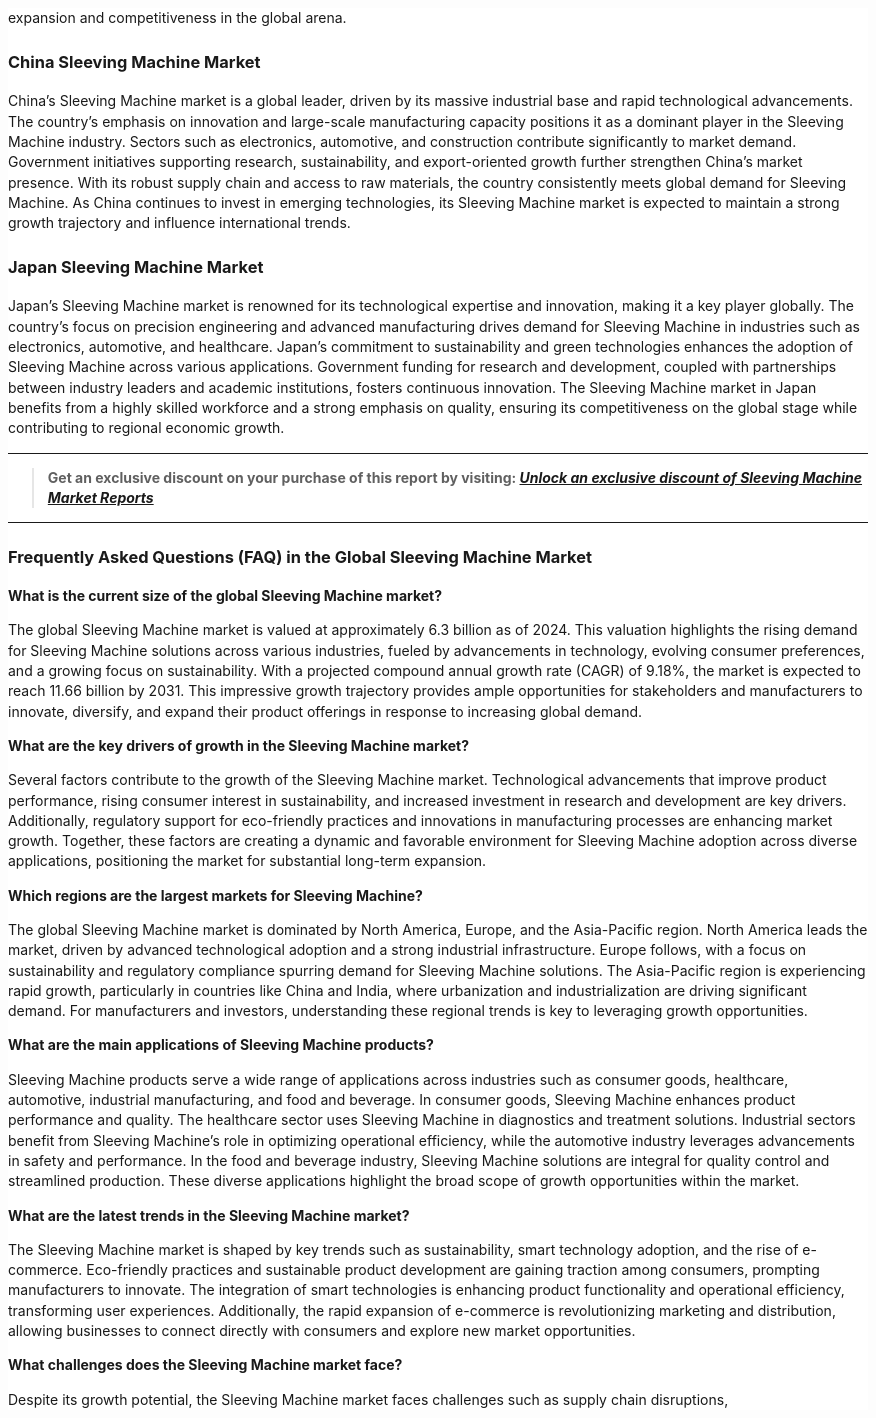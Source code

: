 expansion and competitiveness in the global arena.</p><h3>China Sleeving Machine Market</h3><p>China&rsquo;s Sleeving Machine market is a global leader, driven by its massive industrial base and rapid technological advancements. The country&rsquo;s emphasis on innovation and large-scale manufacturing capacity positions it as a dominant player in the Sleeving Machine industry. Sectors such as electronics, automotive, and construction contribute significantly to market demand. Government initiatives supporting research, sustainability, and export-oriented growth further strengthen China&rsquo;s market presence. With its robust supply chain and access to raw materials, the country consistently meets global demand for Sleeving Machine. As China continues to invest in emerging technologies, its Sleeving Machine market is expected to maintain a strong growth trajectory and influence international trends.</p><h3>Japan Sleeving Machine Market</h3><p>Japan&rsquo;s Sleeving Machine market is renowned for its technological expertise and innovation, making it a key player globally. The country&rsquo;s focus on precision engineering and advanced manufacturing drives demand for Sleeving Machine in industries such as electronics, automotive, and healthcare. Japan&rsquo;s commitment to sustainability and green technologies enhances the adoption of Sleeving Machine across various applications. Government funding for research and development, coupled with partnerships between industry leaders and academic institutions, fosters continuous innovation. The Sleeving Machine market in Japan benefits from a highly skilled workforce and a strong emphasis on quality, ensuring its competitiveness on the global stage while contributing to regional economic growth.</p><hr /><blockquote><p><strong>Get an exclusive discount on your purchase of this report by visiting: <em><a href="://marketresearchpulse.com/ask-for-discount/73417?utm_source=Github&amp;utm_medium=021">Unlock an exclusive discount of Sleeving Machine Market Reports</a></em>&nbsp;</strong></p></blockquote><hr /><h3>Frequently Asked Questions (FAQ) in the Global Sleeving Machine Market</h3><p><strong>What is the current size of the global Sleeving Machine market?</strong></p><p>The global Sleeving Machine market is valued at approximately 6.3 billion as of 2024. This valuation highlights the rising demand for Sleeving Machine solutions across various industries, fueled by advancements in technology, evolving consumer preferences, and a growing focus on sustainability. With a projected compound annual growth rate (CAGR) of 9.18%, the market is expected to reach 11.66 billion by 2031. This impressive growth trajectory provides ample opportunities for stakeholders and manufacturers to innovate, diversify, and expand their product offerings in response to increasing global demand.</p><p><strong>What are the key drivers of growth in the Sleeving Machine market?</strong></p><p>Several factors contribute to the growth of the Sleeving Machine market. Technological advancements that improve product performance, rising consumer interest in sustainability, and increased investment in research and development are key drivers. Additionally, regulatory support for eco-friendly practices and innovations in manufacturing processes are enhancing market growth. Together, these factors are creating a dynamic and favorable environment for Sleeving Machine adoption across diverse applications, positioning the market for substantial long-term expansion.</p><p><strong>Which regions are the largest markets for Sleeving Machine?</strong></p><p>The global Sleeving Machine market is dominated by North America, Europe, and the Asia-Pacific region. North America leads the market, driven by advanced technological adoption and a strong industrial infrastructure. Europe follows, with a focus on sustainability and regulatory compliance spurring demand for Sleeving Machine solutions. The Asia-Pacific region is experiencing rapid growth, particularly in countries like China and India, where urbanization and industrialization are driving significant demand. For manufacturers and investors, understanding these regional trends is key to leveraging growth opportunities.</p><p><strong>What are the main applications of Sleeving Machine products?</strong></p><p>Sleeving Machine products serve a wide range of applications across industries such as consumer goods, healthcare, automotive, industrial manufacturing, and food and beverage. In consumer goods, Sleeving Machine enhances product performance and quality. The healthcare sector uses Sleeving Machine in diagnostics and treatment solutions. Industrial sectors benefit from Sleeving Machine&rsquo;s role in optimizing operational efficiency, while the automotive industry leverages advancements in safety and performance. In the food and beverage industry, Sleeving Machine solutions are integral for quality control and streamlined production. These diverse applications highlight the broad scope of growth opportunities within the market.</p><p><strong>What are the latest trends in the Sleeving Machine market?</strong></p><p>The Sleeving Machine market is shaped by key trends such as sustainability, smart technology adoption, and the rise of e-commerce. Eco-friendly practices and sustainable product development are gaining traction among consumers, prompting manufacturers to innovate. The integration of smart technologies is enhancing product functionality and operational efficiency, transforming user experiences. Additionally, the rapid expansion of e-commerce is revolutionizing marketing and distribution, allowing businesses to connect directly with consumers and explore new market opportunities.</p><p><strong>What challenges does the Sleeving Machine market face?</strong></p><p>Despite its growth potential, the Sleeving Machine market faces challenges such as supply chain disruptions,